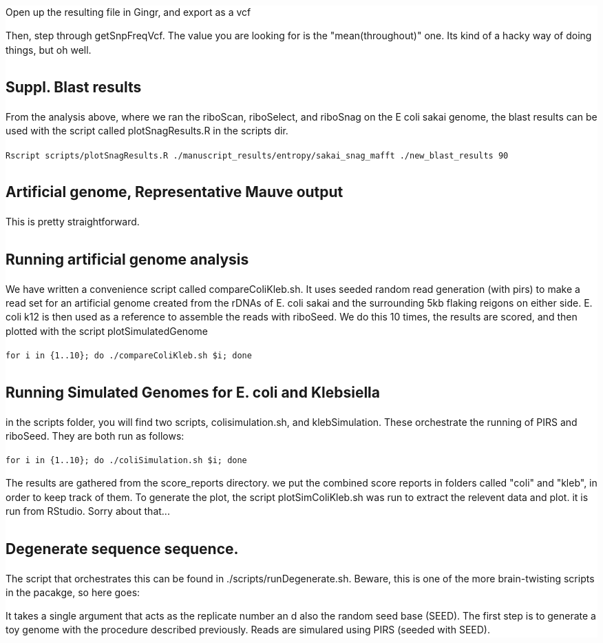 Open up the resulting file in Gingr, and export as a vcf

Then, step through getSnpFreqVcf.  The value you are looking for is the "mean(throughout)" one.  Its kind of a hacky way of doing things, but oh well.

## Suppl. Blast results
From the analysis above, where we ran the riboScan, riboSelect, and riboSnag on the E coli sakai genome, the blast results can be used with the script called plotSnagResults.R in the scripts dir.

```
Rscript scripts/plotSnagResults.R ./manuscript_results/entropy/sakai_snag_mafft ./new_blast_results 90
```


## Artificial genome, Representative Mauve output

This is pretty straightforward.


## Running artificial genome analysis
We have written a convenience script called compareColiKleb.sh.  It uses seeded random read generation (with pirs) to make a read set for an  artificial genome created from the rDNAs of E. coli sakai and the surrounding 5kb flaking reigons on either side.  E. coli k12 is then used as a reference to assemble the reads with riboSeed.  We do this 10 times, the results are scored, and then plotted with the script plotSimulatedGenome

```
for i in {1..10}; do ./compareColiKleb.sh $i; done
```


## Running Simulated Genomes for E. coli and Klebsiella

in the scripts folder, you will find two scripts, colisimulation.sh, and klebSimulation.  These orchestrate the running of PIRS and riboSeed.  They are both run as follows:
```
for i in {1..10}; do ./coliSimulation.sh $i; done
```
The results are gathered from the score_reports directory.  we put the combined score reports in folders called "coli" and "kleb", in order to keep track of them.  To generate  the plot, the script plotSimColiKleb.sh was run to extract the relevent data and plot. it is run from RStudio.  Sorry about that...


## Degenerate sequence sequence.

The script that orchestrates this can be found in ./scripts/runDegenerate.sh.  Beware, this is one of the more brain-twisting scripts in the pacakge, so here goes:

It takes a single argument that acts as the replicate number an d also the random seed base (SEED).  The first step is to generate a toy genome with the procedure described previously.  Reads are simulared using PIRS (seeded with SEED).
